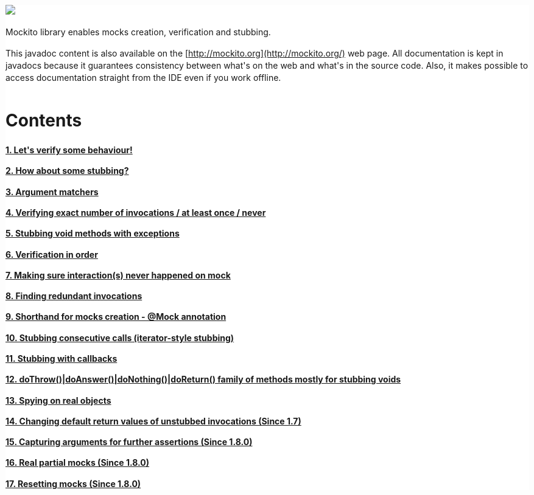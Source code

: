 ![](RackMultipart20211204-4-1qq8rkn_html_49d66cc79a2754a3.jpg)

Mockito library enables mocks creation, verification and stubbing.

This javadoc content is also available on the [http://mockito.org](http://mockito.org/) web page. All documentation is kept in javadocs because it guarantees consistency between what&#39;s on the web and what&#39;s in the source code. Also, it makes possible to access documentation straight from the IDE even if you work offline.

#
# Contents

[**1. Let&#39;s verify some behaviour!**](http://docs.mockito.googlecode.com/hg/org/mockito/Mockito.html#1)

[**2. How about some stubbing?**](http://docs.mockito.googlecode.com/hg/org/mockito/Mockito.html#2)

[**3. Argument matchers**](http://docs.mockito.googlecode.com/hg/org/mockito/Mockito.html#3)

[**4. Verifying exact number of invocations / at least once / never**](http://docs.mockito.googlecode.com/hg/org/mockito/Mockito.html#4)

[**5. Stubbing void methods with exceptions**](http://docs.mockito.googlecode.com/hg/org/mockito/Mockito.html#5)

[**6. Verification in order**](http://docs.mockito.googlecode.com/hg/org/mockito/Mockito.html#6)

[**7. Making sure interaction(s) never happened on mock**](http://docs.mockito.googlecode.com/hg/org/mockito/Mockito.html#7)

[**8. Finding redundant invocations**](http://docs.mockito.googlecode.com/hg/org/mockito/Mockito.html#8)

[**9. Shorthand for mocks creation - @Mock annotation**](http://docs.mockito.googlecode.com/hg/org/mockito/Mockito.html#9)

[**10. Stubbing consecutive calls (iterator-style stubbing)**](http://docs.mockito.googlecode.com/hg/org/mockito/Mockito.html#10)

[**11. Stubbing with callbacks**](http://docs.mockito.googlecode.com/hg/org/mockito/Mockito.html#11)

[**12. doThrow()|doAnswer()|doNothing()|doReturn() family of methods mostly for stubbing voids**](http://docs.mockito.googlecode.com/hg/org/mockito/Mockito.html#12)

[**13. Spying on real objects**](http://docs.mockito.googlecode.com/hg/org/mockito/Mockito.html#13)

[**14. Changing default return values of unstubbed invocations (Since 1.7)**](http://docs.mockito.googlecode.com/hg/org/mockito/Mockito.html#14)

[**15. Capturing arguments for further assertions (Since 1.8.0)**](http://docs.mockito.googlecode.com/hg/org/mockito/Mockito.html#15)

[**16. Real partial mocks (Since 1.8.0)**](http://docs.mockito.googlecode.com/hg/org/mockito/Mockito.html#16)

[**17. Resetting mocks (Since 1.8.0)**](http://docs.mockito.googlecode.com/hg/org/mockito/Mockito.html#17)

